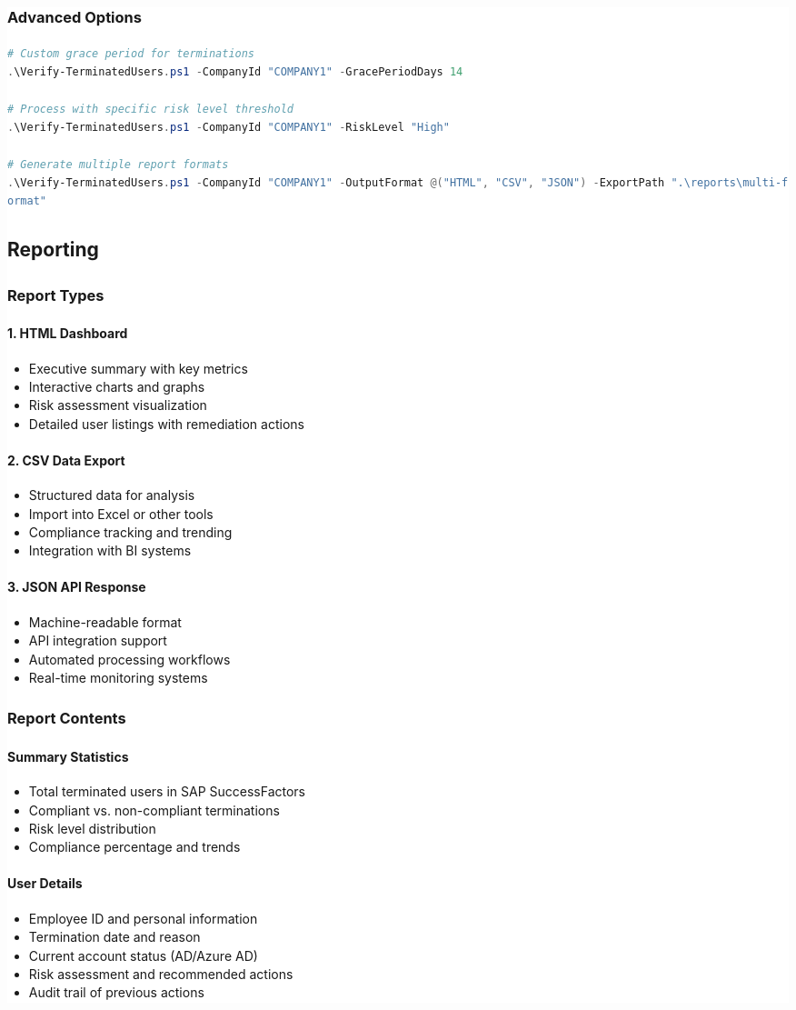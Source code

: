 ### Advanced Options
```powershell
# Custom grace period for terminations
.\Verify-TerminatedUsers.ps1 -CompanyId "COMPANY1" -GracePeriodDays 14

# Process with specific risk level threshold
.\Verify-TerminatedUsers.ps1 -CompanyId "COMPANY1" -RiskLevel "High"

# Generate multiple report formats
.\Verify-TerminatedUsers.ps1 -CompanyId "COMPANY1" -OutputFormat @("HTML", "CSV", "JSON") -ExportPath ".\reports\multi-format"
```

## Reporting

### Report Types

#### 1. HTML Dashboard
- Executive summary with key metrics
- Interactive charts and graphs
- Risk assessment visualization
- Detailed user listings with remediation actions

#### 2. CSV Data Export
- Structured data for analysis
- Import into Excel or other tools
- Compliance tracking and trending
- Integration with BI systems

#### 3. JSON API Response
- Machine-readable format
- API integration support
- Automated processing workflows
- Real-time monitoring systems

### Report Contents

#### Summary Statistics
- Total terminated users in SAP SuccessFactors
- Compliant vs. non-compliant terminations
- Risk level distribution
- Compliance percentage and trends

#### User Details
- Employee ID and personal information
- Termination date and reason
- Current account status (AD/Azure AD)
- Risk assessment and recommended actions
- Audit trail of previous actions
